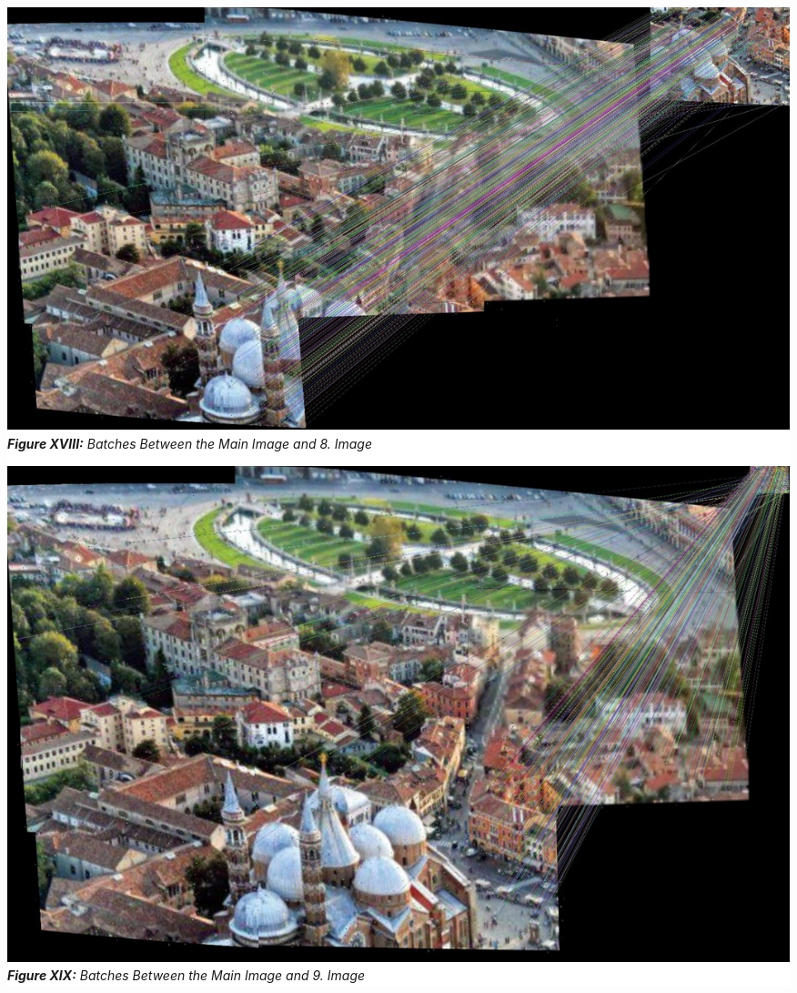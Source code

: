 ![Picture19](./img/Picture19.jpg)    
***Figure XVIII:** Batches Between the Main Image and 8. Image*  

![Picture20](./img/Picture20.jpg)   
***Figure XIX:** Batches Between the Main Image and 9. Image*  
